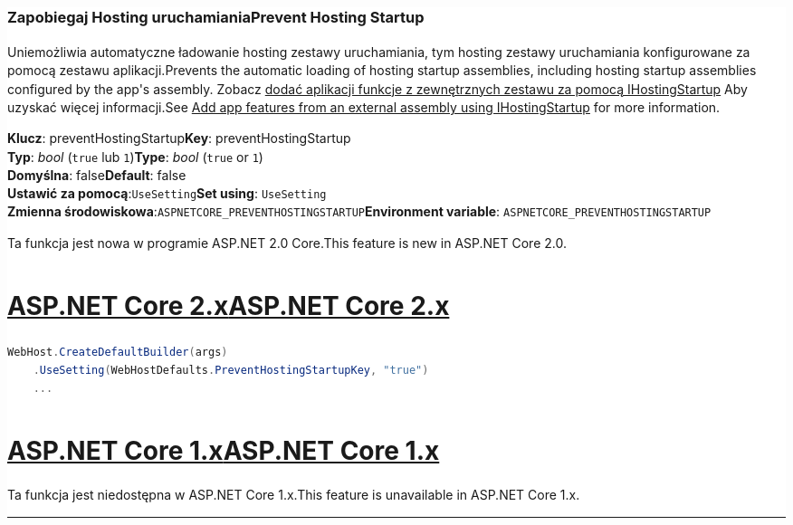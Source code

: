 
### <a name="prevent-hosting-startup"></a><span data-ttu-id="49624-241">Zapobiegaj Hosting uruchamiania</span><span class="sxs-lookup"><span data-stu-id="49624-241">Prevent Hosting Startup</span></span>

<span data-ttu-id="49624-242">Uniemożliwia automatyczne ładowanie hosting zestawy uruchamiania, tym hosting zestawy uruchamiania konfigurowane za pomocą zestawu aplikacji.</span><span class="sxs-lookup"><span data-stu-id="49624-242">Prevents the automatic loading of hosting startup assemblies, including hosting startup assemblies configured by the app's assembly.</span></span> <span data-ttu-id="49624-243">Zobacz [dodać aplikacji funkcje z zewnętrznych zestawu za pomocą IHostingStartup](xref:host-and-deploy/ihostingstartup) Aby uzyskać więcej informacji.</span><span class="sxs-lookup"><span data-stu-id="49624-243">See [Add app features from an external assembly using IHostingStartup](xref:host-and-deploy/ihostingstartup) for more information.</span></span>

<span data-ttu-id="49624-244">**Klucz**: preventHostingStartup</span><span class="sxs-lookup"><span data-stu-id="49624-244">**Key**: preventHostingStartup</span></span>  
<span data-ttu-id="49624-245">**Typ**: *bool* (`true` lub `1`)</span><span class="sxs-lookup"><span data-stu-id="49624-245">**Type**: *bool* (`true` or `1`)</span></span>  
<span data-ttu-id="49624-246">**Domyślna**: false</span><span class="sxs-lookup"><span data-stu-id="49624-246">**Default**: false</span></span>  
<span data-ttu-id="49624-247">**Ustawić za pomocą**:`UseSetting`</span><span class="sxs-lookup"><span data-stu-id="49624-247">**Set using**: `UseSetting`</span></span>  
<span data-ttu-id="49624-248">**Zmienna środowiskowa**:`ASPNETCORE_PREVENTHOSTINGSTARTUP`</span><span class="sxs-lookup"><span data-stu-id="49624-248">**Environment variable**: `ASPNETCORE_PREVENTHOSTINGSTARTUP`</span></span>

<span data-ttu-id="49624-249">Ta funkcja jest nowa w programie ASP.NET 2.0 Core.</span><span class="sxs-lookup"><span data-stu-id="49624-249">This feature is new in ASP.NET Core 2.0.</span></span>

# <a name="aspnet-core-2xtabaspnetcore2x"></a>[<span data-ttu-id="49624-250">ASP.NET Core 2.x</span><span class="sxs-lookup"><span data-stu-id="49624-250">ASP.NET Core 2.x</span></span>](#tab/aspnetcore2x)

```csharp
WebHost.CreateDefaultBuilder(args)
    .UseSetting(WebHostDefaults.PreventHostingStartupKey, "true")
    ...
```

# <a name="aspnet-core-1xtabaspnetcore1x"></a>[<span data-ttu-id="49624-251">ASP.NET Core 1.x</span><span class="sxs-lookup"><span data-stu-id="49624-251">ASP.NET Core 1.x</span></span>](#tab/aspnetcore1x)

<span data-ttu-id="49624-252">Ta funkcja jest niedostępna w ASP.NET Core 1.x.</span><span class="sxs-lookup"><span data-stu-id="49624-252">This feature is unavailable in ASP.NET Core 1.x.</span></span>

---
